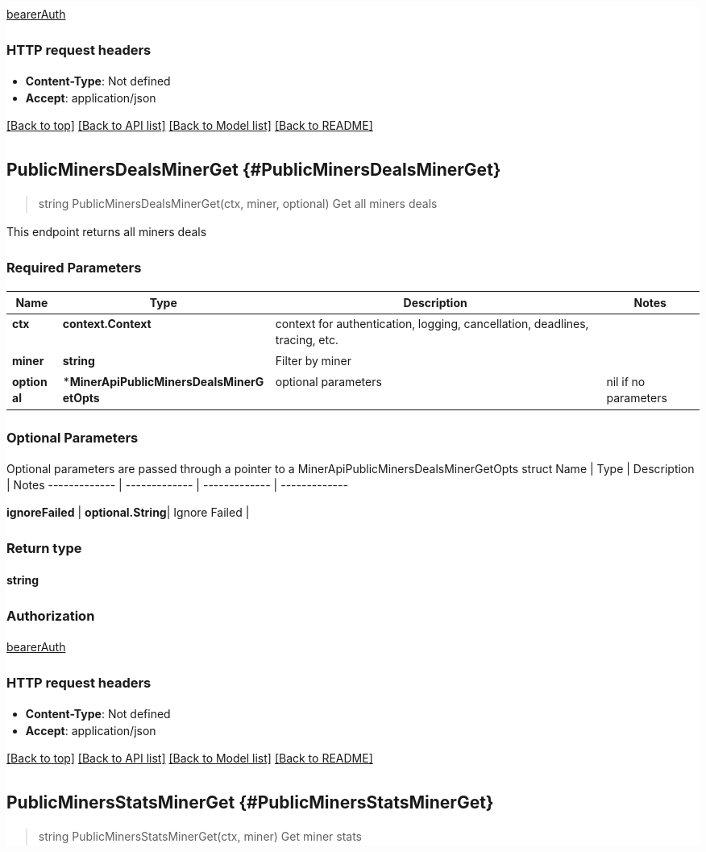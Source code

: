 [bearerAuth](../README.md#bearerAuth)

### HTTP request headers

 - **Content-Type**: Not defined
 - **Accept**: application/json

[[Back to top]](#) [[Back to API list]](../README.md#documentation-for-api-endpoints) [[Back to Model list]](../README.md#documentation-for-models) [[Back to README]](../README.md)

## **PublicMinersDealsMinerGet** {#PublicMinersDealsMinerGet}
> string PublicMinersDealsMinerGet(ctx, miner, optional)
Get all miners deals

This endpoint returns all miners deals

### Required Parameters

Name | Type | Description  | Notes
------------- | ------------- | ------------- | -------------
 **ctx** | **context.Context** | context for authentication, logging, cancellation, deadlines, tracing, etc.
  **miner** | **string**| Filter by miner | 
 **optional** | ***MinerApiPublicMinersDealsMinerGetOpts** | optional parameters | nil if no parameters

### Optional Parameters
Optional parameters are passed through a pointer to a MinerApiPublicMinersDealsMinerGetOpts struct
Name | Type | Description  | Notes
------------- | ------------- | ------------- | -------------

 **ignoreFailed** | **optional.String**| Ignore Failed | 

### Return type

**string**

### Authorization

[bearerAuth](../README.md#bearerAuth)

### HTTP request headers

 - **Content-Type**: Not defined
 - **Accept**: application/json

[[Back to top]](#) [[Back to API list]](../README.md#documentation-for-api-endpoints) [[Back to Model list]](../README.md#documentation-for-models) [[Back to README]](../README.md)

## **PublicMinersStatsMinerGet** {#PublicMinersStatsMinerGet}
> string PublicMinersStatsMinerGet(ctx, miner)
Get miner stats
